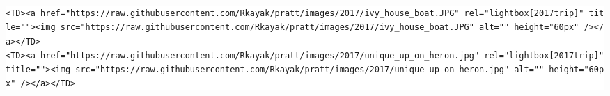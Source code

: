 	<TD><a href="https://raw.githubusercontent.com/Rkayak/pratt/images/2017/ivy_house_boat.JPG" rel="lightbox[2017trip]" title=""><img src="https://raw.githubusercontent.com/Rkayak/pratt/images/2017/ivy_house_boat.JPG" alt="" height="60px" /></a></TD>
	<TD><a href="https://raw.githubusercontent.com/Rkayak/pratt/images/2017/unique_up_on_heron.jpg" rel="lightbox[2017trip]" title=""><img src="https://raw.githubusercontent.com/Rkayak/pratt/images/2017/unique_up_on_heron.jpg" alt="" height="60px" /></a></TD>